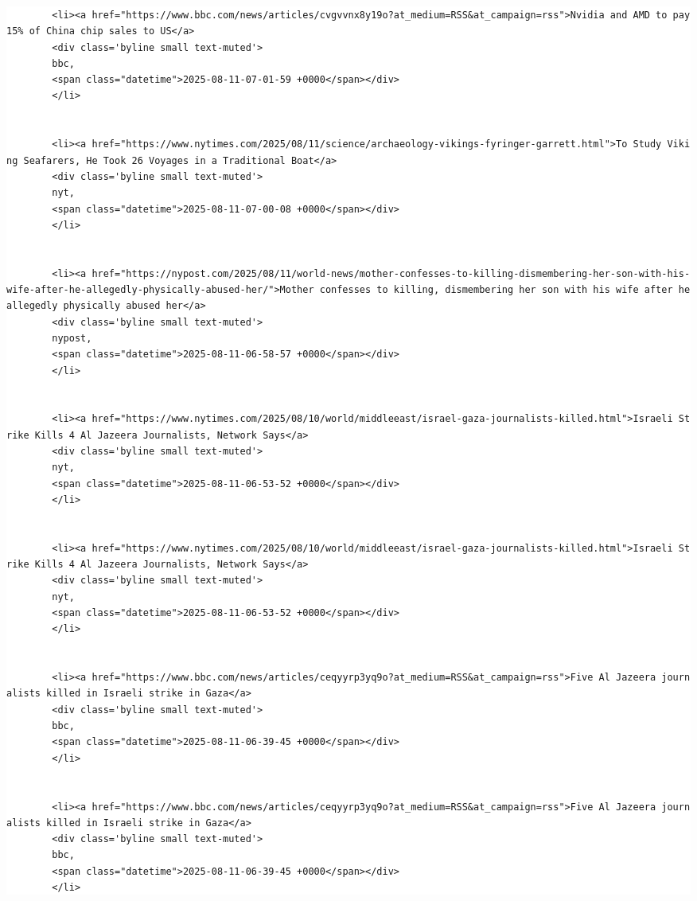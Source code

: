 
            <li><a href="https://www.bbc.com/news/articles/cvgvvnx8y19o?at_medium=RSS&at_campaign=rss">Nvidia and AMD to pay 15% of China chip sales to US</a>
            <div class='byline small text-muted'>
            bbc, 
            <span class="datetime">2025-08-11-07-01-59 +0000</span></div>
            </li>
        

            <li><a href="https://www.nytimes.com/2025/08/11/science/archaeology-vikings-fyringer-garrett.html">To Study Viking Seafarers, He Took 26 Voyages in a Traditional Boat</a>
            <div class='byline small text-muted'>
            nyt, 
            <span class="datetime">2025-08-11-07-00-08 +0000</span></div>
            </li>
        

            <li><a href="https://nypost.com/2025/08/11/world-news/mother-confesses-to-killing-dismembering-her-son-with-his-wife-after-he-allegedly-physically-abused-her/">Mother confesses to killing, dismembering her son with his wife after he allegedly physically abused her</a>
            <div class='byline small text-muted'>
            nypost, 
            <span class="datetime">2025-08-11-06-58-57 +0000</span></div>
            </li>
        

            <li><a href="https://www.nytimes.com/2025/08/10/world/middleeast/israel-gaza-journalists-killed.html">Israeli Strike Kills 4 Al Jazeera Journalists, Network Says</a>
            <div class='byline small text-muted'>
            nyt, 
            <span class="datetime">2025-08-11-06-53-52 +0000</span></div>
            </li>
        

            <li><a href="https://www.nytimes.com/2025/08/10/world/middleeast/israel-gaza-journalists-killed.html">Israeli Strike Kills 4 Al Jazeera Journalists, Network Says</a>
            <div class='byline small text-muted'>
            nyt, 
            <span class="datetime">2025-08-11-06-53-52 +0000</span></div>
            </li>
        

            <li><a href="https://www.bbc.com/news/articles/ceqyyrp3yq9o?at_medium=RSS&at_campaign=rss">Five Al Jazeera journalists killed in Israeli strike in Gaza</a>
            <div class='byline small text-muted'>
            bbc, 
            <span class="datetime">2025-08-11-06-39-45 +0000</span></div>
            </li>
        

            <li><a href="https://www.bbc.com/news/articles/ceqyyrp3yq9o?at_medium=RSS&at_campaign=rss">Five Al Jazeera journalists killed in Israeli strike in Gaza</a>
            <div class='byline small text-muted'>
            bbc, 
            <span class="datetime">2025-08-11-06-39-45 +0000</span></div>
            </li>
        